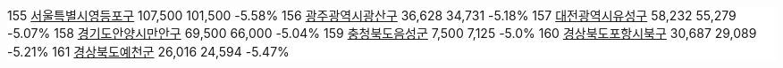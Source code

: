   <tr class="item">
    <td>155</td>
    <td><a href="/apt/서울특별시영등포구">서울특별시영등포구</a></td>
    <td>107,500</td>
    <td>101,500</td>
    <td>-5.58%</td>
  </tr>

  <tr class="item">
    <td>156</td>
    <td><a href="/apt/광주광역시광산구">광주광역시광산구</a></td>
    <td>36,628</td>
    <td>34,731</td>
    <td>-5.18%</td>
  </tr>

  <tr class="item">
    <td>157</td>
    <td><a href="/apt/대전광역시유성구">대전광역시유성구</a></td>
    <td>58,232</td>
    <td>55,279</td>
    <td>-5.07%</td>
  </tr>

  <tr class="item">
    <td>158</td>
    <td><a href="/apt/경기도안양시만안구">경기도안양시만안구</a></td>
    <td>69,500</td>
    <td>66,000</td>
    <td>-5.04%</td>
  </tr>

  <tr class="item">
    <td>159</td>
    <td><a href="/apt/충청북도음성군">충청북도음성군</a></td>
    <td>7,500</td>
    <td>7,125</td>
    <td>-5.0%</td>
  </tr>

  <tr class="item">
    <td>160</td>
    <td><a href="/apt/경상북도포항시북구">경상북도포항시북구</a></td>
    <td>30,687</td>
    <td>29,089</td>
    <td>-5.21%</td>
  </tr>

  <tr class="item">
    <td>161</td>
    <td><a href="/apt/경상북도예천군">경상북도예천군</a></td>
    <td>26,016</td>
    <td>24,594</td>
    <td>-5.47%</td>
  </tr>
